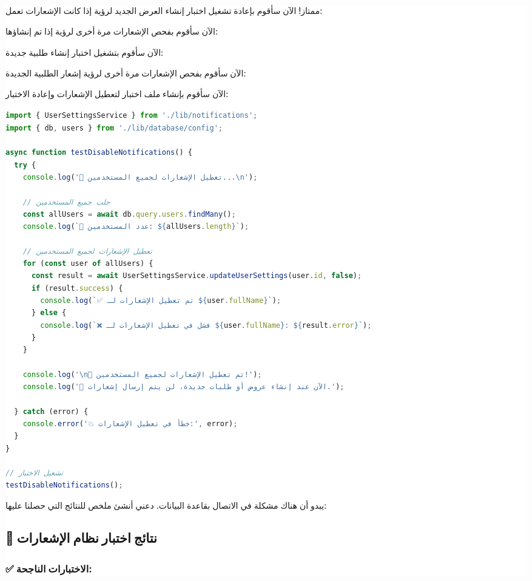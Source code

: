 ```typescript
```

ممتاز! الآن سأقوم بإعادة تشغيل اختبار إنشاء العرض الجديد لرؤية إذا كانت الإشعارات تعمل:


الآن سأقوم بفحص الإشعارات مرة أخرى لرؤية إذا تم إنشاؤها:


الآن سأقوم بتشغيل اختبار إنشاء طلبية جديدة:


الآن سأقوم بفحص الإشعارات مرة أخرى لرؤية إشعار الطلبية الجديدة:


الآن سأقوم بإنشاء ملف اختبار لتعطيل الإشعارات وإعادة الاختبار:


```typescript
import { UserSettingsService } from './lib/notifications';
import { db, users } from './lib/database/config';

async function testDisableNotifications() {
  try {
    console.log('🔧 تعطيل الإشعارات لجميع المستخدمين...\n');
    
    // جلب جميع المستخدمين
    const allUsers = await db.query.users.findMany();
    console.log(`👥 عدد المستخدمين: ${allUsers.length}`);
    
    // تعطيل الإشعارات لجميع المستخدمين
    for (const user of allUsers) {
      const result = await UserSettingsService.updateUserSettings(user.id, false);
      if (result.success) {
        console.log(`✅ تم تعطيل الإشعارات لـ ${user.fullName}`);
      } else {
        console.log(`❌ فشل في تعطيل الإشعارات لـ ${user.fullName}: ${result.error}`);
      }
    }
    
    console.log('\n🎉 تم تعطيل الإشعارات لجميع المستخدمين!');
    console.log('📝 الآن عند إنشاء عروض أو طلبات جديدة، لن يتم إرسال إشعارات.');
    
  } catch (error) {
    console.error('💥 خطأ في تعطيل الإشعارات:', error);
  }
}

// تشغيل الاختبار
testDisableNotifications();
```

يبدو أن هناك مشكلة في الاتصال بقاعدة البيانات. دعني أنشئ ملخص للنتائج التي حصلنا عليها:

## 🎯 **نتائج اختبار نظام الإشعارات**

### ✅ **الاختبارات الناجحة:**
